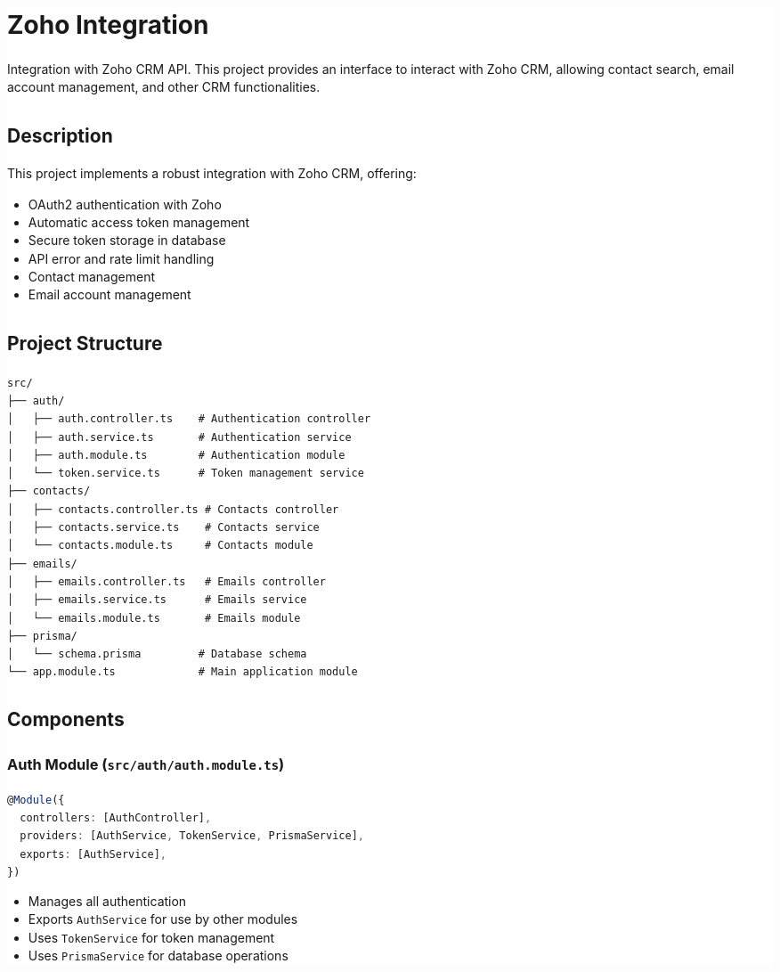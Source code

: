 # Zoho Integration

Integration with Zoho CRM API. This project provides an interface to interact with Zoho CRM, allowing contact search, email account management, and other CRM functionalities.

## Description

This project implements a robust integration with Zoho CRM, offering:

- OAuth2 authentication with Zoho
- Automatic access token management
- Secure token storage in database
- API error and rate limit handling
- Contact management
- Email account management

## Project Structure

```
src/
├── auth/
│   ├── auth.controller.ts    # Authentication controller
│   ├── auth.service.ts       # Authentication service
│   ├── auth.module.ts        # Authentication module
│   └── token.service.ts      # Token management service
├── contacts/
│   ├── contacts.controller.ts # Contacts controller
│   ├── contacts.service.ts    # Contacts service
│   └── contacts.module.ts     # Contacts module
├── emails/
│   ├── emails.controller.ts   # Emails controller
│   ├── emails.service.ts      # Emails service
│   └── emails.module.ts       # Emails module
├── prisma/
│   └── schema.prisma         # Database schema
└── app.module.ts             # Main application module
```

## Components

### Auth Module (`src/auth/auth.module.ts`)

```typescript
@Module({
  controllers: [AuthController],
  providers: [AuthService, TokenService, PrismaService],
  exports: [AuthService],
})
```

- Manages all authentication
- Exports `AuthService` for use by other modules
- Uses `TokenService` for token management
- Uses `PrismaService` for database operations
